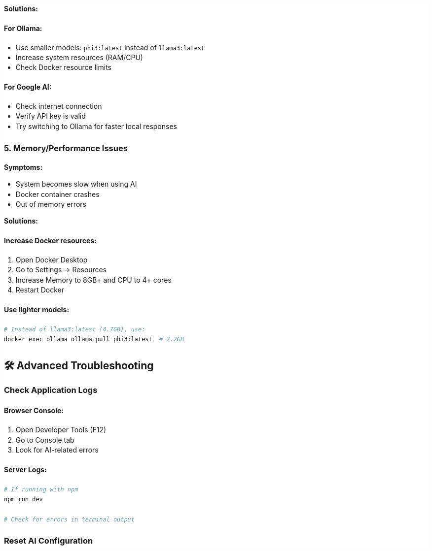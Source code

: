 **Solutions:**

#### For Ollama:
- Use smaller models: `phi3:latest` instead of `llama3:latest`
- Increase system resources (RAM/CPU)
- Check Docker resource limits

#### For Google AI:
- Check internet connection
- Verify API key is valid
- Try switching to Ollama for faster local responses

### 5. Memory/Performance Issues

**Symptoms:**
- System becomes slow when using AI
- Docker container crashes
- Out of memory errors

**Solutions:**

#### Increase Docker resources:
1. Open Docker Desktop
2. Go to Settings → Resources
3. Increase Memory to 8GB+ and CPU to 4+ cores
4. Restart Docker

#### Use lighter models:
```bash
# Instead of llama3:latest (4.7GB), use:
docker exec ollama ollama pull phi3:latest  # 2.2GB
```

## 🛠️ Advanced Troubleshooting

### Check Application Logs

#### Browser Console:
1. Open Developer Tools (F12)
2. Go to Console tab
3. Look for AI-related errors

#### Server Logs:
```bash
# If running with npm
npm run dev

# Check for errors in terminal output
```

### Reset AI Configuration
